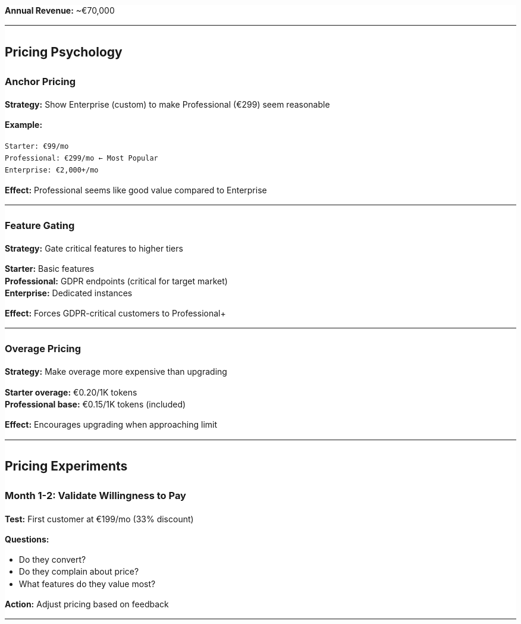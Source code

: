 **Annual Revenue:** ~€70,000

---

## Pricing Psychology

### Anchor Pricing

**Strategy:** Show Enterprise (custom) to make Professional (€299) seem reasonable

**Example:**
```
Starter: €99/mo
Professional: €299/mo ← Most Popular
Enterprise: €2,000+/mo
```

**Effect:** Professional seems like good value compared to Enterprise

---

### Feature Gating

**Strategy:** Gate critical features to higher tiers

**Starter:** Basic features  
**Professional:** GDPR endpoints (critical for target market)  
**Enterprise:** Dedicated instances

**Effect:** Forces GDPR-critical customers to Professional+

---

### Overage Pricing

**Strategy:** Make overage more expensive than upgrading

**Starter overage:** €0.20/1K tokens  
**Professional base:** €0.15/1K tokens (included)

**Effect:** Encourages upgrading when approaching limit

---

## Pricing Experiments

### Month 1-2: Validate Willingness to Pay

**Test:** First customer at €199/mo (33% discount)

**Questions:**
- Do they convert?
- Do they complain about price?
- What features do they value most?

**Action:** Adjust pricing based on feedback

---